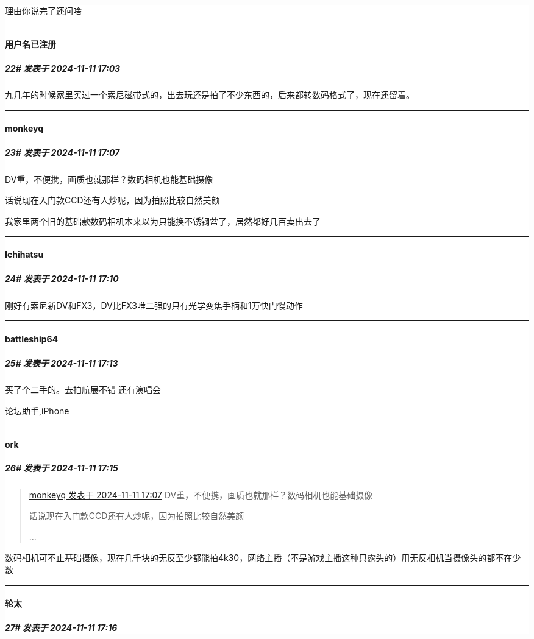 理由你说完了还问啥

*****

####  用户名已注册  
##### 22#       发表于 2024-11-11 17:03

九几年的时候家里买过一个索尼磁带式的，出去玩还是拍了不少东西的，后来都转数码格式了，现在还留着。

*****

####  monkeyq  
##### 23#       发表于 2024-11-11 17:07

DV重，不便携，画质也就那样？数码相机也能基础摄像

话说现在入门款CCD还有人炒呢，因为拍照比较自然美颜

我家里两个旧的基础款数码相机本来以为只能换不锈钢盆了，居然都好几百卖出去了

*****

####  Ichihatsu  
##### 24#       发表于 2024-11-11 17:10

刚好有索尼新DV和FX3，DV比FX3唯二强的只有光学变焦手柄和1万快门慢动作

*****

####  battleship64  
##### 25#       发表于 2024-11-11 17:13

买了个二手的。去拍航展不错
还有演唱会

[论坛助手,iPhone](https://bbs.saraba1st.com/2b/forum.php?mod=viewthread&amp;tid=2029836)

*****

####  ork  
##### 26#       发表于 2024-11-11 17:15

<blockquote><a href="httphttps://bbs.saraba1st.com/2b/forum.php?mod=redirect&amp;goto=findpost&amp;pid=66672472&amp;ptid=2206519" target="_blank">monkeyq 发表于 2024-11-11 17:07</a>
DV重，不便携，画质也就那样？数码相机也能基础摄像

话说现在入门款CCD还有人炒呢，因为拍照比较自然美颜

 ...</blockquote>
数码相机可不止基础摄像，现在几千块的无反至少都能拍4k30，网络主播（不是游戏主播这种只露头的）用无反相机当摄像头的都不在少数

*****

####  轮太  
##### 27#       发表于 2024-11-11 17:16
